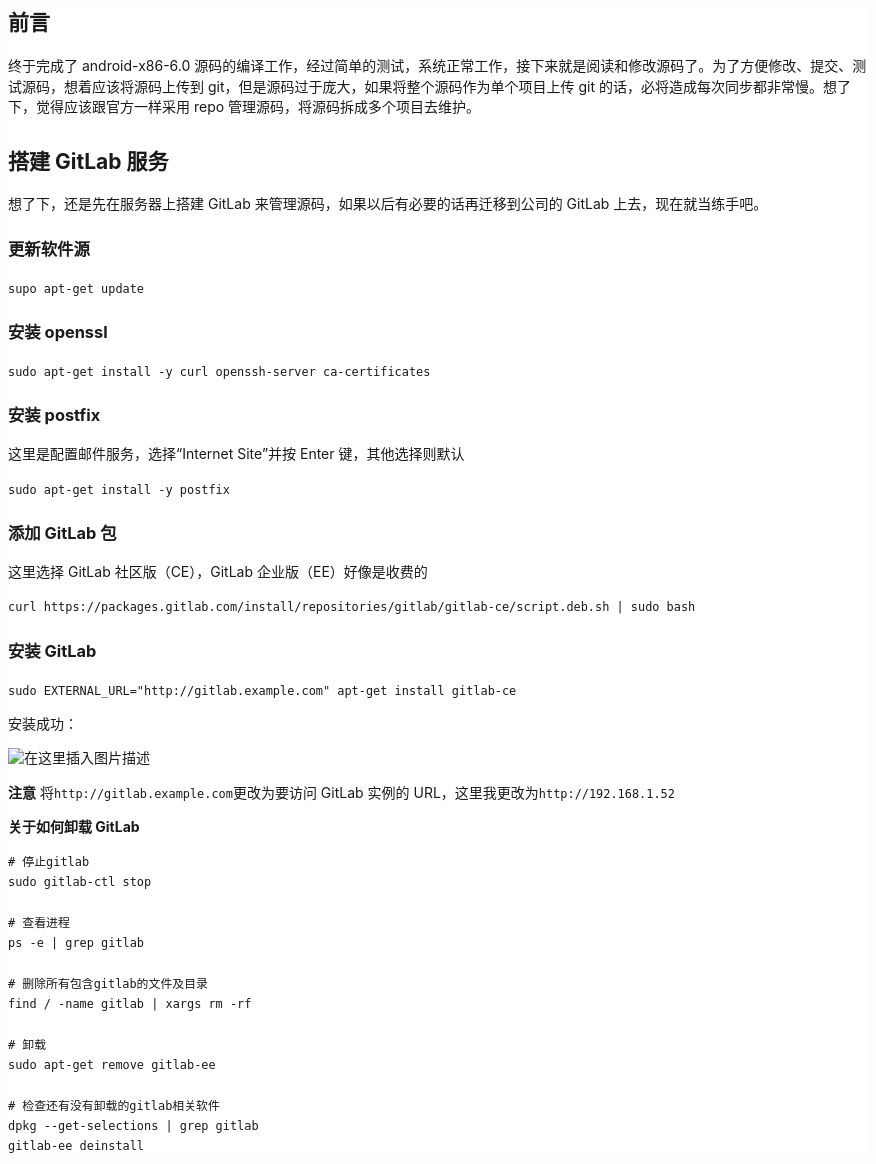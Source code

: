 
## 前言

终于完成了 android-x86-6.0 源码的编译工作，经过简单的测试，系统正常工作，接下来就是阅读和修改源码了。为了方便修改、提交、测试源码，想着应该将源码上传到 git，但是源码过于庞大，如果将整个源码作为单个项目上传 git 的话，必将造成每次同步都非常慢。想了下，觉得应该跟官方一样采用 repo 管理源码，将源码拆成多个项目去维护。

## 搭建 GitLab 服务

想了下，还是先在服务器上搭建 GitLab 来管理源码，如果以后有必要的话再迁移到公司的 GitLab 上去，现在就当练手吧。

### 更新软件源

```
supo apt-get update
```

### 安装 openssl

```
sudo apt-get install -y curl openssh-server ca-certificates
```

### 安装 postfix

这里是配置邮件服务，选择“Internet Site”并按 Enter 键，其他选择则默认

```
sudo apt-get install -y postfix
```

### 添加 GitLab 包

这里选择 GitLab 社区版（CE），GitLab 企业版（EE）好像是收费的

```
curl https://packages.gitlab.com/install/repositories/gitlab/gitlab-ce/script.deb.sh | sudo bash
```

### 安装 GitLab

```
sudo EXTERNAL_URL="http://gitlab.example.com" apt-get install gitlab-ce
```

安装成功：

![在这里插入图片描述](https://i-blog.csdnimg.cn/blog_migrate/cc821face5fa8f711ce72048fc8d0f2f.png)

**注意** 将`http://gitlab.example.com`更改为要访问 GitLab 实例的 URL，这里我更改为`http://192.168.1.52`

**关于如何卸载 GitLab**

```
# 停止gitlab
sudo gitlab-ctl stop

# 查看进程
ps -e | grep gitlab

# 删除所有包含gitlab的文件及目录
find / -name gitlab | xargs rm -rf

# 卸载
sudo apt-get remove gitlab-ee

# 检查还有没有卸载的gitlab相关软件
dpkg --get-selections | grep gitlab
gitlab-ee deinstall

```